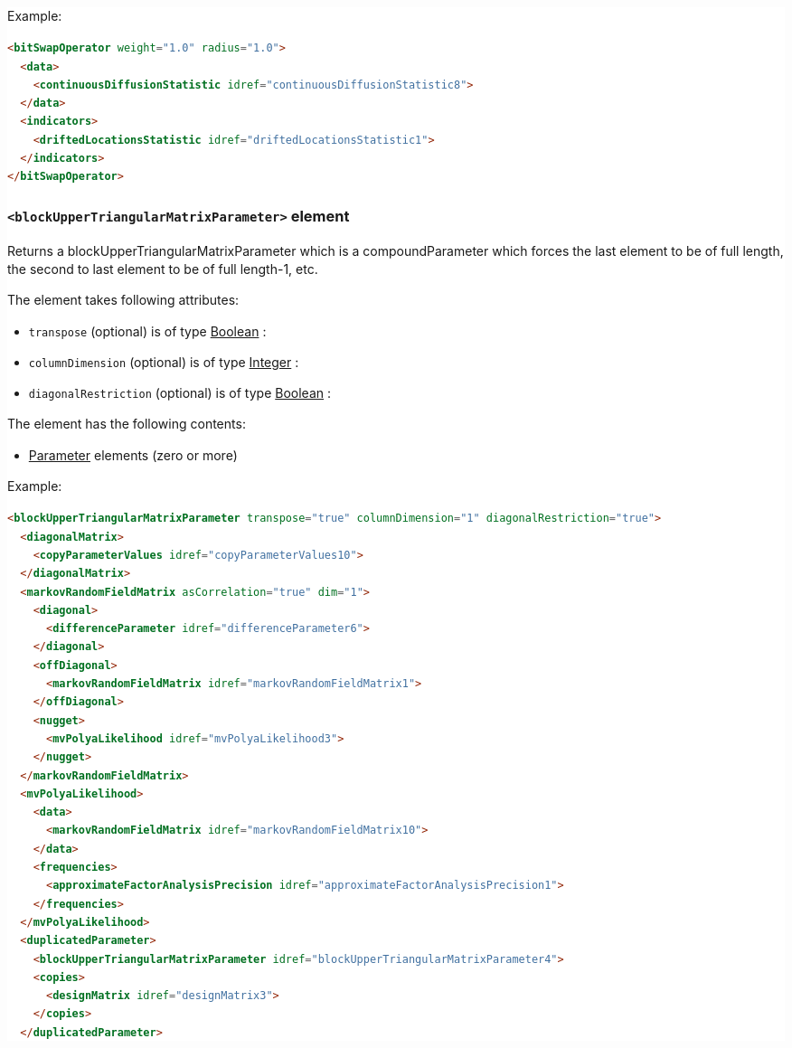 Example:

```html
<bitSwapOperator weight="1.0" radius="1.0">
  <data>
    <continuousDiffusionStatistic idref="continuousDiffusionStatistic8">
  </data>
  <indicators>
    <driftedLocationsStatistic idref="driftedLocationsStatistic1">
  </indicators>
</bitSwapOperator>
```



### <code>&lt;blockUpperTriangularMatrixParameter&gt;</code> element

Returns a blockUpperTriangularMatrixParameter which is a compoundParameter which forces the last element to be of full length, the second to last element to be of full length-1, etc.

The element takes following attributes:

* <code>transpose</code> (optional) is of type [Boolean](#boolean)
: 

* <code>columnDimension</code> (optional) is of type [Integer](#integer)
: 

* <code>diagonalRestriction</code> (optional) is of type [Boolean](#boolean)
: 

The element has the following contents:

* [Parameter](#parameter) elements (zero or more)

Example:

```html
<blockUpperTriangularMatrixParameter transpose="true" columnDimension="1" diagonalRestriction="true">
  <diagonalMatrix>
    <copyParameterValues idref="copyParameterValues10">
  </diagonalMatrix>
  <markovRandomFieldMatrix asCorrelation="true" dim="1">
    <diagonal>
      <differenceParameter idref="differenceParameter6">
    </diagonal>
    <offDiagonal>
      <markovRandomFieldMatrix idref="markovRandomFieldMatrix1">
    </offDiagonal>
    <nugget>
      <mvPolyaLikelihood idref="mvPolyaLikelihood3">
    </nugget>
  </markovRandomFieldMatrix>
  <mvPolyaLikelihood>
    <data>
      <markovRandomFieldMatrix idref="markovRandomFieldMatrix10">
    </data>
    <frequencies>
      <approximateFactorAnalysisPrecision idref="approximateFactorAnalysisPrecision1">
    </frequencies>
  </mvPolyaLikelihood>
  <duplicatedParameter>
    <blockUpperTriangularMatrixParameter idref="blockUpperTriangularMatrixParameter4">
    <copies>
      <designMatrix idref="designMatrix3">
    </copies>
  </duplicatedParameter>
```